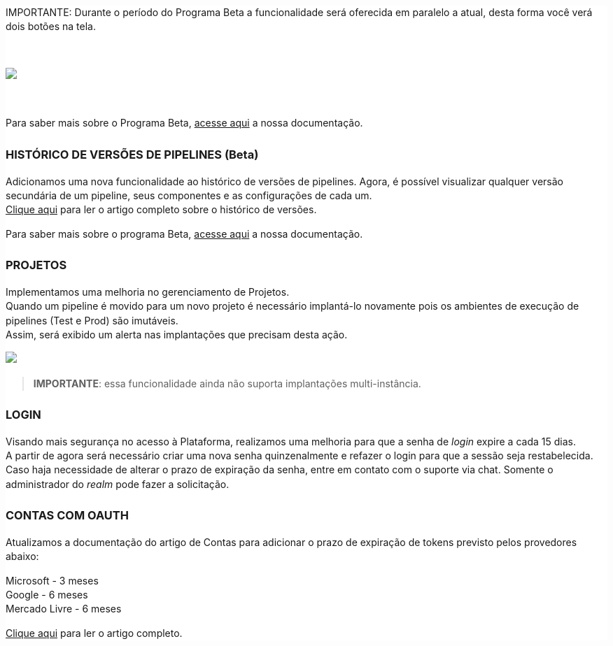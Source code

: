 IMPORTANTE: Durante o período do Programa Beta a funcionalidade será oferecida em paralelo a atual, desta forma você verá dois botões na tela.

​

![](../.gitbook/assets/nov\_01.png)

​

Para saber mais sobre o Programa Beta, [acesse aqui](https://intercom.help/godigibee/pt-BR/articles/5267114-programa-beta) a nossa documentação.

### HISTÓRICO DE VERSÕES DE PIPELINES (Beta) <a href="#h_941d4df3ef" id="h_941d4df3ef"></a>

Adicionamos uma nova funcionalidade ao histórico de versões de pipelines. Agora, é possível visualizar qualquer versão secundária de um pipeline, seus componentes e as configurações de cada um.\
[Clique aqui](https://intercom.help/godigibee/pt-BR/articles/5776001-historico-de-versoes-de-pipelines) para ler o artigo completo sobre o histórico de versões.

Para saber mais sobre o programa Beta, [acesse aqui](https://intercom.help/godigibee/pt-BR/articles/5267114-programa-beta) a nossa documentação.

### PROJETOS <a href="#h_fefb9beca7" id="h_fefb9beca7"></a>

Implementamos uma melhoria no gerenciamento de Projetos.\
Quando um pipeline é movido para um novo projeto é necessário implantá-lo novamente pois os ambientes de execução de pipelines (Test e Prod) são imutáveis.\
Assim, será exibido um alerta nas implantações que precisam desta ação.​

![](../.gitbook/assets/nov\_02.png)

> **IMPORTANTE**: essa funcionalidade ainda não suporta implantações multi-instância.

### LOGIN <a href="#h_d76962c83f" id="h_d76962c83f"></a>

Visando mais segurança no acesso à Plataforma, realizamos uma melhoria para que a senha de _login_ expire a cada 15 dias.\
A partir de agora será necessário criar uma nova senha quinzenalmente e refazer o login para que a sessão seja restabelecida.\
Caso haja necessidade de alterar o prazo de expiração da senha, entre em contato com o suporte via chat. Somente o administrador do _realm_ pode fazer a solicitação.

### CONTAS COM OAUTH <a href="#h_3104c5e810" id="h_3104c5e810"></a>

Atualizamos a documentação do artigo de Contas para adicionar o prazo de expiração de tokens previsto pelos provedores abaixo:

Microsoft - 3 meses\
Google - 6 meses\
Mercado Livre - 6 meses

[Clique aqui](https://intercom.help/godigibee/pt-BR/articles/4280470-utilizacao-de-accounts) para ler o artigo completo.
